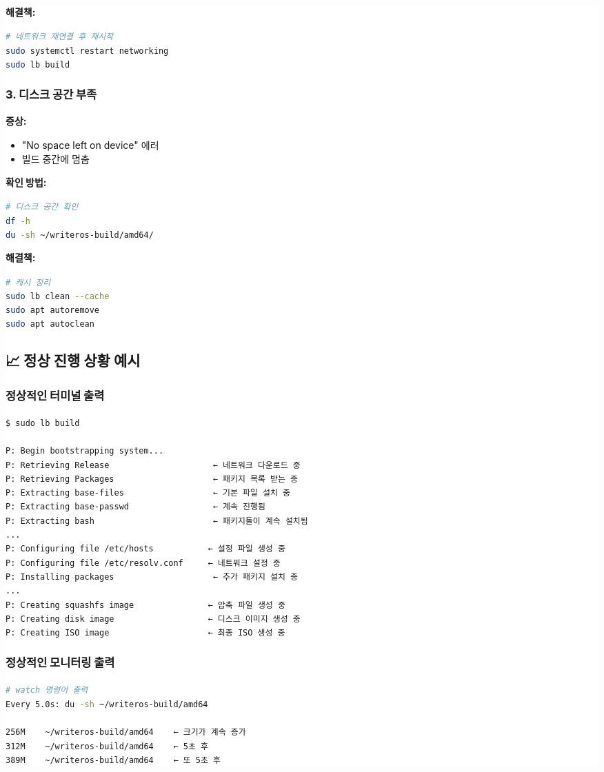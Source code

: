**해결책:**
```bash
# 네트워크 재연결 후 재시작
sudo systemctl restart networking
sudo lb build
```

### 3. 디스크 공간 부족
**증상:**
- "No space left on device" 에러
- 빌드 중간에 멈춤

**확인 방법:**
```bash
# 디스크 공간 확인
df -h
du -sh ~/writeros-build/amd64/
```

**해결책:**
```bash
# 캐시 정리
sudo lb clean --cache
sudo apt autoremove
sudo apt autoclean
```

## 📈 정상 진행 상황 예시

### 정상적인 터미널 출력
```bash
$ sudo lb build

P: Begin bootstrapping system...
P: Retrieving Release                     ← 네트워크 다운로드 중
P: Retrieving Packages                    ← 패키지 목록 받는 중
P: Extracting base-files                  ← 기본 파일 설치 중
P: Extracting base-passwd                 ← 계속 진행됨
P: Extracting bash                        ← 패키지들이 계속 설치됨
...
P: Configuring file /etc/hosts           ← 설정 파일 생성 중
P: Configuring file /etc/resolv.conf     ← 네트워크 설정 중
P: Installing packages                    ← 추가 패키지 설치 중
...
P: Creating squashfs image               ← 압축 파일 생성 중
P: Creating disk image                   ← 디스크 이미지 생성 중
P: Creating ISO image                    ← 최종 ISO 생성 중
```

### 정상적인 모니터링 출력
```bash
# watch 명령어 출력
Every 5.0s: du -sh ~/writeros-build/amd64

256M    ~/writeros-build/amd64    ← 크기가 계속 증가
312M    ~/writeros-build/amd64    ← 5초 후
389M    ~/writeros-build/amd64    ← 또 5초 후
```
